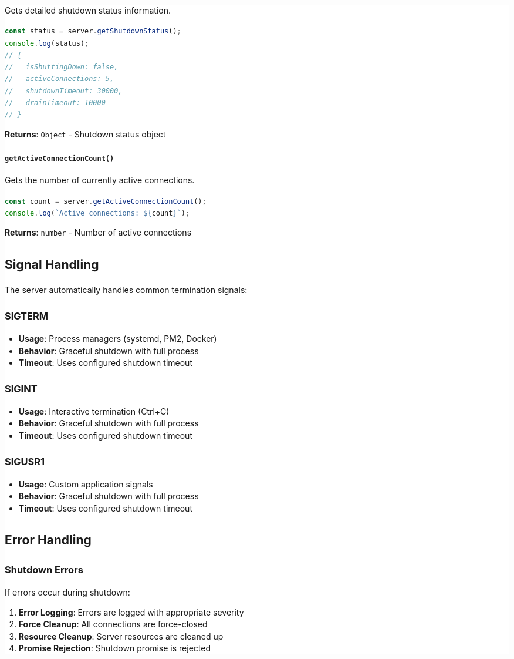 Gets detailed shutdown status information.

```javascript
const status = server.getShutdownStatus();
console.log(status);
// {
//   isShuttingDown: false,
//   activeConnections: 5,
//   shutdownTimeout: 30000,
//   drainTimeout: 10000
// }
```

**Returns**: `Object` - Shutdown status object

#### `getActiveConnectionCount()`

Gets the number of currently active connections.

```javascript
const count = server.getActiveConnectionCount();
console.log(`Active connections: ${count}`);
```

**Returns**: `number` - Number of active connections

## Signal Handling

The server automatically handles common termination signals:

### SIGTERM

- **Usage**: Process managers (systemd, PM2, Docker)
- **Behavior**: Graceful shutdown with full process
- **Timeout**: Uses configured shutdown timeout

### SIGINT

- **Usage**: Interactive termination (Ctrl+C)
- **Behavior**: Graceful shutdown with full process
- **Timeout**: Uses configured shutdown timeout

### SIGUSR1

- **Usage**: Custom application signals
- **Behavior**: Graceful shutdown with full process
- **Timeout**: Uses configured shutdown timeout

## Error Handling

### Shutdown Errors

If errors occur during shutdown:

1. **Error Logging**: Errors are logged with appropriate severity
2. **Force Cleanup**: All connections are force-closed
3. **Resource Cleanup**: Server resources are cleaned up
4. **Promise Rejection**: Shutdown promise is rejected
